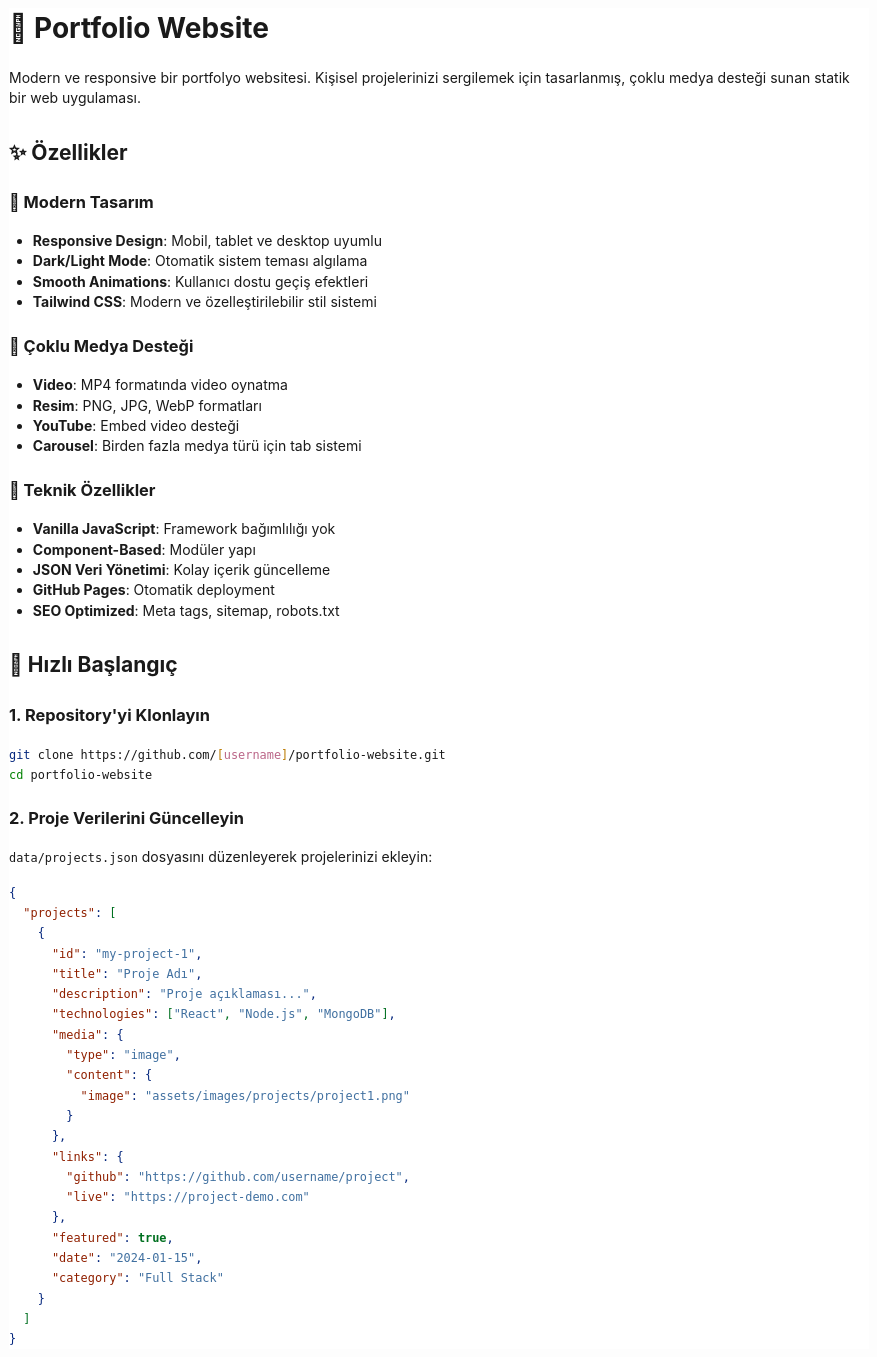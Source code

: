 # 🚀 Portfolio Website

Modern ve responsive bir portfolyo websitesi. Kişisel projelerinizi sergilemek için tasarlanmış, çoklu medya desteği sunan statik bir web uygulaması.

## ✨ Özellikler

### 🎨 Modern Tasarım
- **Responsive Design**: Mobil, tablet ve desktop uyumlu
- **Dark/Light Mode**: Otomatik sistem teması algılama
- **Smooth Animations**: Kullanıcı dostu geçiş efektleri
- **Tailwind CSS**: Modern ve özelleştirilebilir stil sistemi

### 📱 Çoklu Medya Desteği
- **Video**: MP4 formatında video oynatma
- **Resim**: PNG, JPG, WebP formatları
- **YouTube**: Embed video desteği
- **Carousel**: Birden fazla medya türü için tab sistemi

### 🔧 Teknik Özellikler
- **Vanilla JavaScript**: Framework bağımlılığı yok
- **Component-Based**: Modüler yapı
- **JSON Veri Yönetimi**: Kolay içerik güncelleme
- **GitHub Pages**: Otomatik deployment
- **SEO Optimized**: Meta tags, sitemap, robots.txt

## 🚀 Hızlı Başlangıç

### 1. Repository'yi Klonlayın
```bash
git clone https://github.com/[username]/portfolio-website.git
cd portfolio-website
```

### 2. Proje Verilerini Güncelleyin
`data/projects.json` dosyasını düzenleyerek projelerinizi ekleyin:

```json
{
  "projects": [
    {
      "id": "my-project-1",
      "title": "Proje Adı",
      "description": "Proje açıklaması...",
      "technologies": ["React", "Node.js", "MongoDB"],
      "media": {
        "type": "image",
        "content": {
          "image": "assets/images/projects/project1.png"
        }
      },
      "links": {
        "github": "https://github.com/username/project",
        "live": "https://project-demo.com"
      },
      "featured": true,
      "date": "2024-01-15",
      "category": "Full Stack"
    }
  ]
}
```